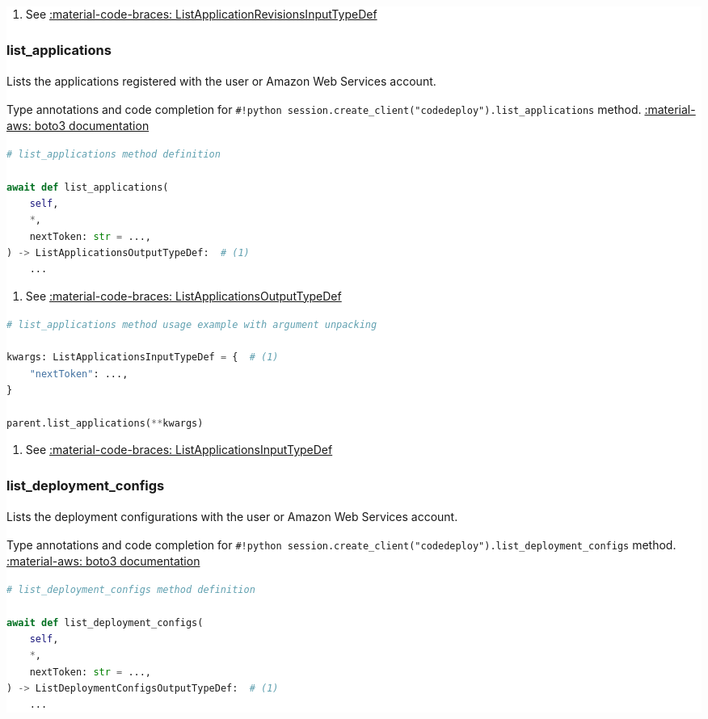 1. See [:material-code-braces: ListApplicationRevisionsInputTypeDef](./type_defs.md#listapplicationrevisionsinputtypedef) 

### list\_applications

Lists the applications registered with the user or Amazon Web Services account.

Type annotations and code completion for `#!python session.create_client("codedeploy").list_applications` method.
[:material-aws: boto3 documentation](https://boto3.amazonaws.com/v1/documentation/api/latest/reference/services/codedeploy/client/list_applications.html)

```python
# list_applications method definition

await def list_applications(
    self,
    *,
    nextToken: str = ...,
) -> ListApplicationsOutputTypeDef:  # (1)
    ...
```

1. See [:material-code-braces: ListApplicationsOutputTypeDef](./type_defs.md#listapplicationsoutputtypedef) 


```python
# list_applications method usage example with argument unpacking

kwargs: ListApplicationsInputTypeDef = {  # (1)
    "nextToken": ...,
}

parent.list_applications(**kwargs)
```

1. See [:material-code-braces: ListApplicationsInputTypeDef](./type_defs.md#listapplicationsinputtypedef) 

### list\_deployment\_configs

Lists the deployment configurations with the user or Amazon Web Services
account.

Type annotations and code completion for `#!python session.create_client("codedeploy").list_deployment_configs` method.
[:material-aws: boto3 documentation](https://boto3.amazonaws.com/v1/documentation/api/latest/reference/services/codedeploy/client/list_deployment_configs.html)

```python
# list_deployment_configs method definition

await def list_deployment_configs(
    self,
    *,
    nextToken: str = ...,
) -> ListDeploymentConfigsOutputTypeDef:  # (1)
    ...
```
